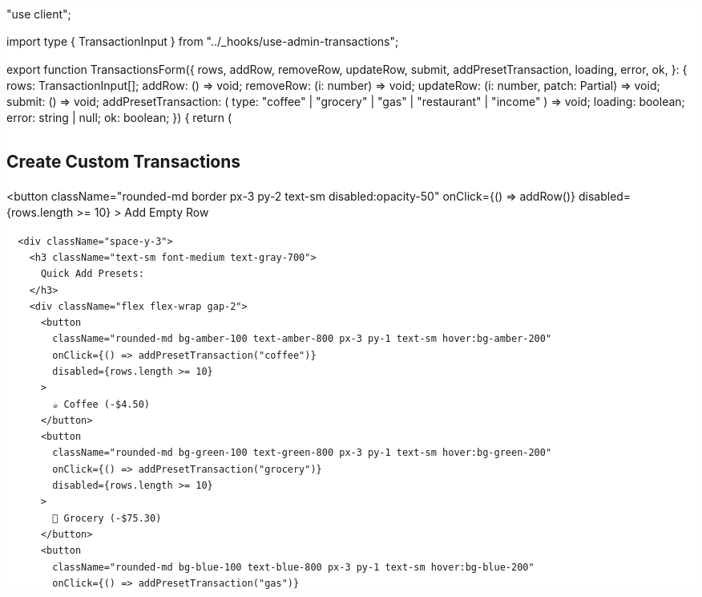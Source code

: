 <file path="frontend/src/app/(app)/admin/_components/transactions-form.tsx">
"use client";

import type { TransactionInput } from "../_hooks/use-admin-transactions";

export function TransactionsForm({
  rows,
  addRow,
  removeRow,
  updateRow,
  submit,
  addPresetTransaction,
  loading,
  error,
  ok,
}: {
  rows: TransactionInput[];
  addRow: () => void;
  removeRow: (i: number) => void;
  updateRow: (i: number, patch: Partial<TransactionInput>) => void;
  submit: () => void;
  addPresetTransaction: (
    type: "coffee" | "grocery" | "gas" | "restaurant" | "income"
  ) => void;
  loading: boolean;
  error: string | null;
  ok: boolean;
}) {
  return (
    <div className="w-full max-w-4xl space-y-6">
      <div className="flex items-center justify-between">
        <h2 className="text-xl font-semibold">Create Custom Transactions</h2>
        <div className="flex gap-2">
          <button
            className="rounded-md border px-3 py-2 text-sm disabled:opacity-50"
            onClick={() => addRow()}
            disabled={rows.length >= 10}
          >
            Add Empty Row
          </button>
        </div>
      </div>

      <div className="space-y-3">
        <h3 className="text-sm font-medium text-gray-700">
          Quick Add Presets:
        </h3>
        <div className="flex flex-wrap gap-2">
          <button
            className="rounded-md bg-amber-100 text-amber-800 px-3 py-1 text-sm hover:bg-amber-200"
            onClick={() => addPresetTransaction("coffee")}
            disabled={rows.length >= 10}
          >
            ☕ Coffee (-$4.50)
          </button>
          <button
            className="rounded-md bg-green-100 text-green-800 px-3 py-1 text-sm hover:bg-green-200"
            onClick={() => addPresetTransaction("grocery")}
            disabled={rows.length >= 10}
          >
            🛒 Grocery (-$75.30)
          </button>
          <button
            className="rounded-md bg-blue-100 text-blue-800 px-3 py-1 text-sm hover:bg-blue-200"
            onClick={() => addPresetTransaction("gas")}